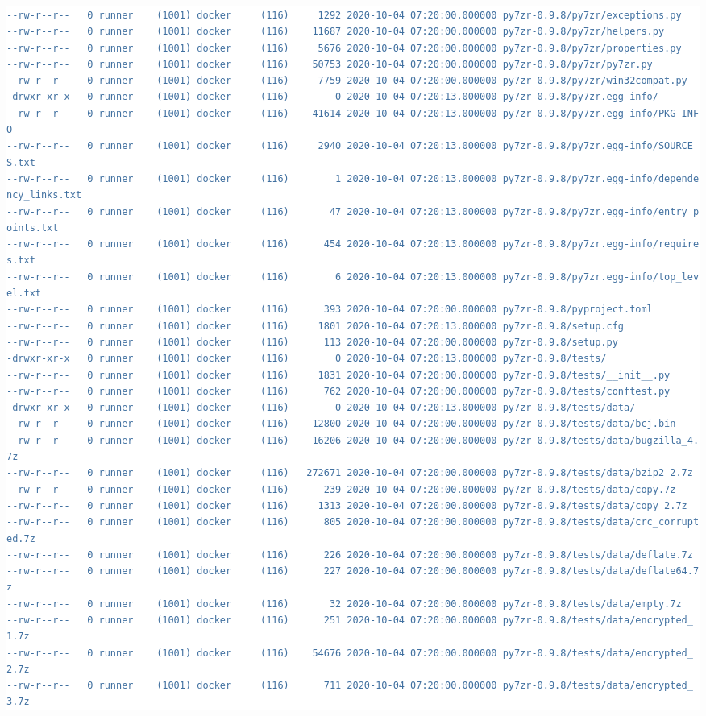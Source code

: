 ```diff
--rw-r--r--   0 runner    (1001) docker     (116)     1292 2020-10-04 07:20:00.000000 py7zr-0.9.8/py7zr/exceptions.py
--rw-r--r--   0 runner    (1001) docker     (116)    11687 2020-10-04 07:20:00.000000 py7zr-0.9.8/py7zr/helpers.py
--rw-r--r--   0 runner    (1001) docker     (116)     5676 2020-10-04 07:20:00.000000 py7zr-0.9.8/py7zr/properties.py
--rw-r--r--   0 runner    (1001) docker     (116)    50753 2020-10-04 07:20:00.000000 py7zr-0.9.8/py7zr/py7zr.py
--rw-r--r--   0 runner    (1001) docker     (116)     7759 2020-10-04 07:20:00.000000 py7zr-0.9.8/py7zr/win32compat.py
-drwxr-xr-x   0 runner    (1001) docker     (116)        0 2020-10-04 07:20:13.000000 py7zr-0.9.8/py7zr.egg-info/
--rw-r--r--   0 runner    (1001) docker     (116)    41614 2020-10-04 07:20:13.000000 py7zr-0.9.8/py7zr.egg-info/PKG-INFO
--rw-r--r--   0 runner    (1001) docker     (116)     2940 2020-10-04 07:20:13.000000 py7zr-0.9.8/py7zr.egg-info/SOURCES.txt
--rw-r--r--   0 runner    (1001) docker     (116)        1 2020-10-04 07:20:13.000000 py7zr-0.9.8/py7zr.egg-info/dependency_links.txt
--rw-r--r--   0 runner    (1001) docker     (116)       47 2020-10-04 07:20:13.000000 py7zr-0.9.8/py7zr.egg-info/entry_points.txt
--rw-r--r--   0 runner    (1001) docker     (116)      454 2020-10-04 07:20:13.000000 py7zr-0.9.8/py7zr.egg-info/requires.txt
--rw-r--r--   0 runner    (1001) docker     (116)        6 2020-10-04 07:20:13.000000 py7zr-0.9.8/py7zr.egg-info/top_level.txt
--rw-r--r--   0 runner    (1001) docker     (116)      393 2020-10-04 07:20:00.000000 py7zr-0.9.8/pyproject.toml
--rw-r--r--   0 runner    (1001) docker     (116)     1801 2020-10-04 07:20:13.000000 py7zr-0.9.8/setup.cfg
--rw-r--r--   0 runner    (1001) docker     (116)      113 2020-10-04 07:20:00.000000 py7zr-0.9.8/setup.py
-drwxr-xr-x   0 runner    (1001) docker     (116)        0 2020-10-04 07:20:13.000000 py7zr-0.9.8/tests/
--rw-r--r--   0 runner    (1001) docker     (116)     1831 2020-10-04 07:20:00.000000 py7zr-0.9.8/tests/__init__.py
--rw-r--r--   0 runner    (1001) docker     (116)      762 2020-10-04 07:20:00.000000 py7zr-0.9.8/tests/conftest.py
-drwxr-xr-x   0 runner    (1001) docker     (116)        0 2020-10-04 07:20:13.000000 py7zr-0.9.8/tests/data/
--rw-r--r--   0 runner    (1001) docker     (116)    12800 2020-10-04 07:20:00.000000 py7zr-0.9.8/tests/data/bcj.bin
--rw-r--r--   0 runner    (1001) docker     (116)    16206 2020-10-04 07:20:00.000000 py7zr-0.9.8/tests/data/bugzilla_4.7z
--rw-r--r--   0 runner    (1001) docker     (116)   272671 2020-10-04 07:20:00.000000 py7zr-0.9.8/tests/data/bzip2_2.7z
--rw-r--r--   0 runner    (1001) docker     (116)      239 2020-10-04 07:20:00.000000 py7zr-0.9.8/tests/data/copy.7z
--rw-r--r--   0 runner    (1001) docker     (116)     1313 2020-10-04 07:20:00.000000 py7zr-0.9.8/tests/data/copy_2.7z
--rw-r--r--   0 runner    (1001) docker     (116)      805 2020-10-04 07:20:00.000000 py7zr-0.9.8/tests/data/crc_corrupted.7z
--rw-r--r--   0 runner    (1001) docker     (116)      226 2020-10-04 07:20:00.000000 py7zr-0.9.8/tests/data/deflate.7z
--rw-r--r--   0 runner    (1001) docker     (116)      227 2020-10-04 07:20:00.000000 py7zr-0.9.8/tests/data/deflate64.7z
--rw-r--r--   0 runner    (1001) docker     (116)       32 2020-10-04 07:20:00.000000 py7zr-0.9.8/tests/data/empty.7z
--rw-r--r--   0 runner    (1001) docker     (116)      251 2020-10-04 07:20:00.000000 py7zr-0.9.8/tests/data/encrypted_1.7z
--rw-r--r--   0 runner    (1001) docker     (116)    54676 2020-10-04 07:20:00.000000 py7zr-0.9.8/tests/data/encrypted_2.7z
--rw-r--r--   0 runner    (1001) docker     (116)      711 2020-10-04 07:20:00.000000 py7zr-0.9.8/tests/data/encrypted_3.7z
```